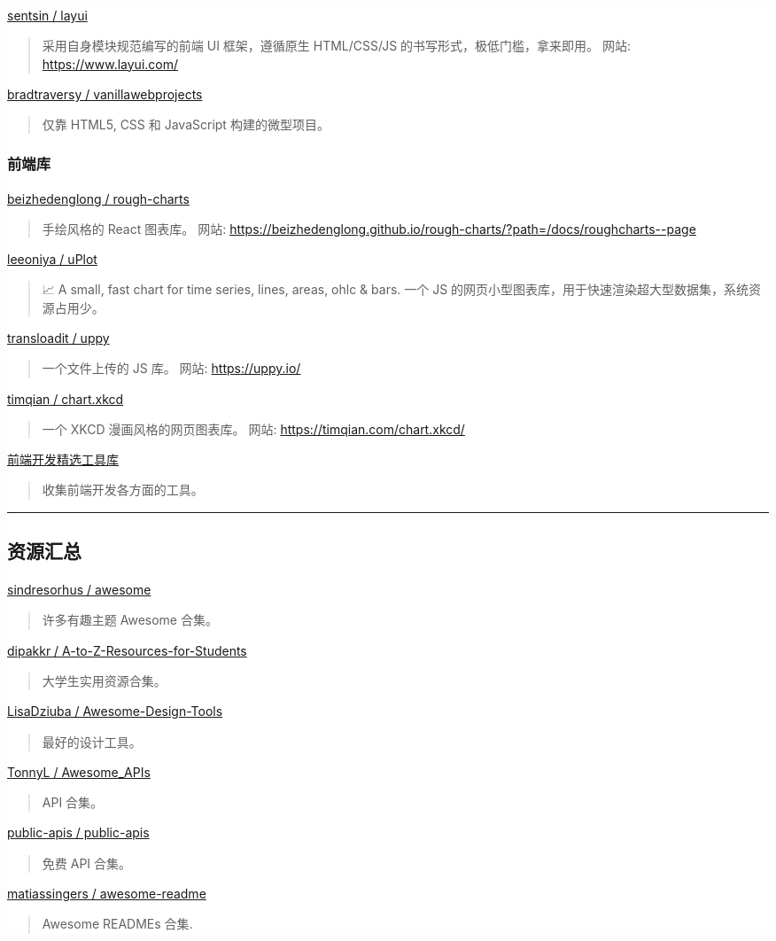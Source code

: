 [sentsin / layui](https://github.com/sentsin/layui)

> 采用自身模块规范编写的前端 UI 框架，遵循原生 HTML/CSS/JS 的书写形式，极低门槛，拿来即用。
> 网站: https://www.layui.com/

[bradtraversy / vanillawebprojects](https://github.com/bradtraversy/vanillawebprojects)

> 仅靠 HTML5, CSS 和 JavaScript 构建的微型项目。

### 前端库

[beizhedenglong / rough-charts](https://github.com/beizhedenglong/rough-charts)

> 手绘风格的 React 图表库。
> 网站: https://beizhedenglong.github.io/rough-charts/?path=/docs/roughcharts--page

[leeoniya / uPlot](https://github.com/leeoniya/uPlot)

> 📈 A small, fast chart for time series, lines, areas, ohlc & bars.
> 一个 JS 的网页小型图表库，用于快速渲染超大型数据集，系统资源占用少。

[transloadit / uppy](https://github.com/transloadit/uppy)

> 一个文件上传的 JS 库。
> 网站: https://uppy.io/

[timqian / chart.xkcd](https://github.com/timqian/chart.xkcd)

> 一个 XKCD 漫画风格的网页图表库。
> 网站: https://timqian.com/chart.xkcd/

[前端开发精选工具库](http://frontendtools.com/)

> 收集前端开发各方面的工具。

---

## 资源汇总

[sindresorhus / awesome](https://github.com/sindresorhus/awesome)

> 许多有趣主题 Awesome 合集。

[dipakkr / A-to-Z-Resources-for-Students](https://github.com/dipakkr/A-to-Z-Resources-for-Students)

> 大学生实用资源合集。

[LisaDziuba / Awesome-Design-Tools](https://github.com/LisaDziuba/Awesome-Design-Tools)

> 最好的设计工具。

[TonnyL / Awesome_APIs](https://github.com/TonnyL/Awesome_APIs)

> API 合集。

[public-apis / public-apis](https://github.com/public-apis/public-apis)

> 免费 API 合集。

[matiassingers / awesome-readme](https://github.com/matiassingers/awesome-readme)

> Awesome READMEs 合集.
